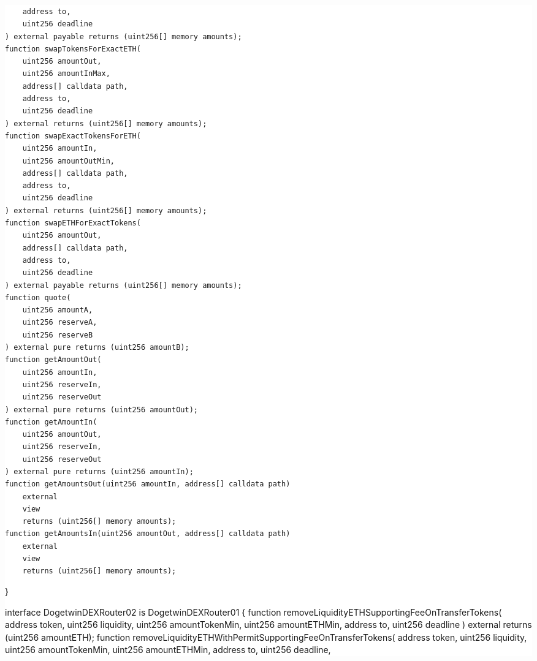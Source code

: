         address to,
        uint256 deadline
    ) external payable returns (uint256[] memory amounts);
    function swapTokensForExactETH(
        uint256 amountOut,
        uint256 amountInMax,
        address[] calldata path,
        address to,
        uint256 deadline
    ) external returns (uint256[] memory amounts);
    function swapExactTokensForETH(
        uint256 amountIn,
        uint256 amountOutMin,
        address[] calldata path,
        address to,
        uint256 deadline
    ) external returns (uint256[] memory amounts);
    function swapETHForExactTokens(
        uint256 amountOut,
        address[] calldata path,
        address to,
        uint256 deadline
    ) external payable returns (uint256[] memory amounts);
    function quote(
        uint256 amountA,
        uint256 reserveA,
        uint256 reserveB
    ) external pure returns (uint256 amountB);
    function getAmountOut(
        uint256 amountIn,
        uint256 reserveIn,
        uint256 reserveOut
    ) external pure returns (uint256 amountOut);
    function getAmountIn(
        uint256 amountOut,
        uint256 reserveIn,
        uint256 reserveOut
    ) external pure returns (uint256 amountIn);
    function getAmountsOut(uint256 amountIn, address[] calldata path)
        external
        view
        returns (uint256[] memory amounts);
    function getAmountsIn(uint256 amountOut, address[] calldata path)
        external
        view
        returns (uint256[] memory amounts);
}

interface DogetwinDEXRouter02 is DogetwinDEXRouter01 {
    function removeLiquidityETHSupportingFeeOnTransferTokens(
        address token,
        uint256 liquidity,
        uint256 amountTokenMin,
        uint256 amountETHMin,
        address to,
        uint256 deadline
    ) external returns (uint256 amountETH);
    function removeLiquidityETHWithPermitSupportingFeeOnTransferTokens(
        address token,
        uint256 liquidity,
        uint256 amountTokenMin,
        uint256 amountETHMin,
        address to,
        uint256 deadline,